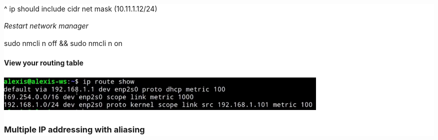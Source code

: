 ^ ip should include cidr net mask (10.11.1.12/24)

*Restart network manager*

sudo nmcli n off && sudo nmcli n on

#### View your routing table

<img src="./media/image137.png" style="width:6.5in;height:0.67361in" />

### Multiple IP addressing with aliasing
